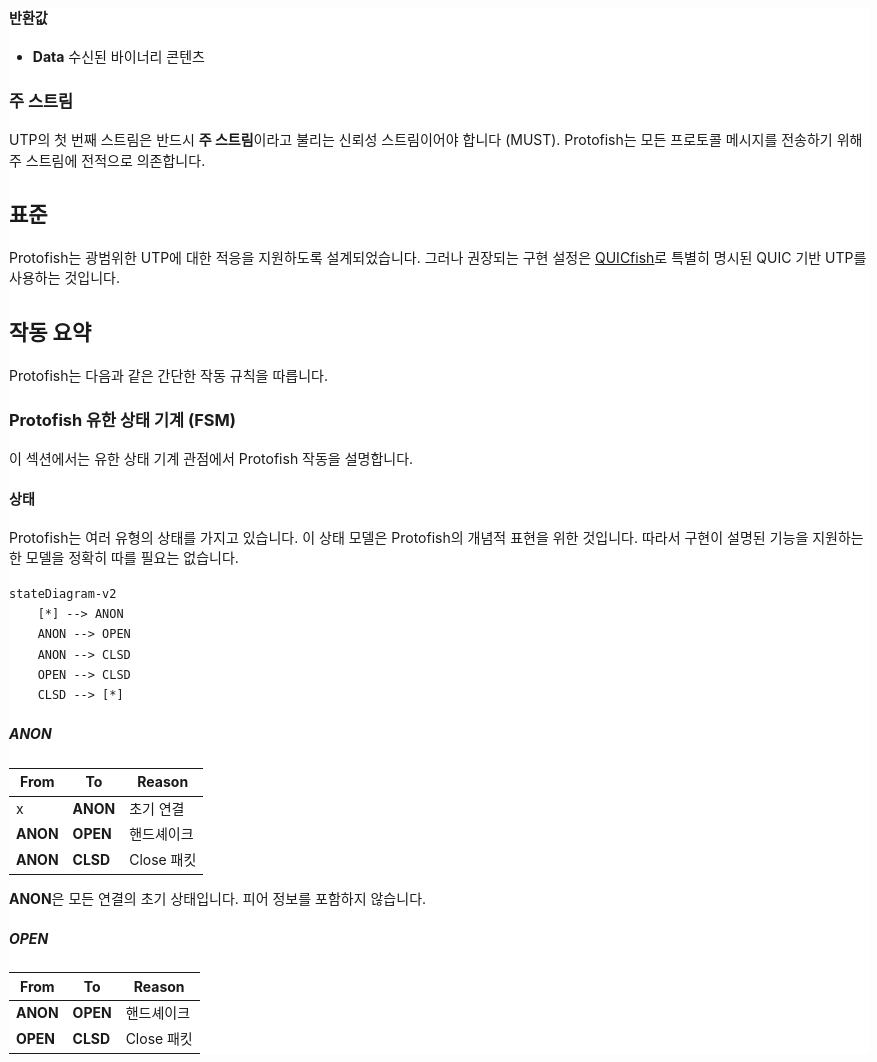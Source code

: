 #### 반환값
- **Data** 수신된 바이너리 콘텐츠

### 주 스트림
UTP의 첫 번째 스트림은 반드시 **주 스트림**이라고 불리는 신뢰성 스트림이어야 합니다 (MUST). Protofish는 모든 프로토콜 메시지를 전송하기 위해 주 스트림에 전적으로 의존합니다.

## 표준
Protofish는 광범위한 UTP에 대한 적응을 지원하도록 설계되었습니다. 그러나 권장되는 구현 설정은 [QUICfish](quicfish.md)로 특별히 명시된 QUIC 기반 UTP를 사용하는 것입니다.

## 작동 요약
Protofish는 다음과 같은 간단한 작동 규칙을 따릅니다.

### Protofish 유한 상태 기계 (FSM)
이 섹션에서는 유한 상태 기계 관점에서 Protofish 작동을 설명합니다.

#### 상태
Protofish는 여러 유형의 상태를 가지고 있습니다. 이 상태 모델은 Protofish의 개념적 표현을 위한 것입니다. 따라서 구현이 설명된 기능을 지원하는 한 모델을 정확히 따를 필요는 없습니다.

```mermaid
stateDiagram-v2
    [*] --> ANON
    ANON --> OPEN
    ANON --> CLSD
    OPEN --> CLSD
    CLSD --> [*]
```

##### ANON
|From|To|Reason|
|-|-|-|
|x|**ANON**|초기 연결|
|**ANON**|**OPEN**|핸드셰이크|
|**ANON**|**CLSD**|Close 패킷|

**ANON**은 모든 연결의 초기 상태입니다. 피어 정보를 포함하지 않습니다.

##### OPEN
|From|To|Reason|
|-|-|-|
|**ANON**|**OPEN**|핸드셰이크|
|**OPEN**|**CLSD**|Close 패킷|
